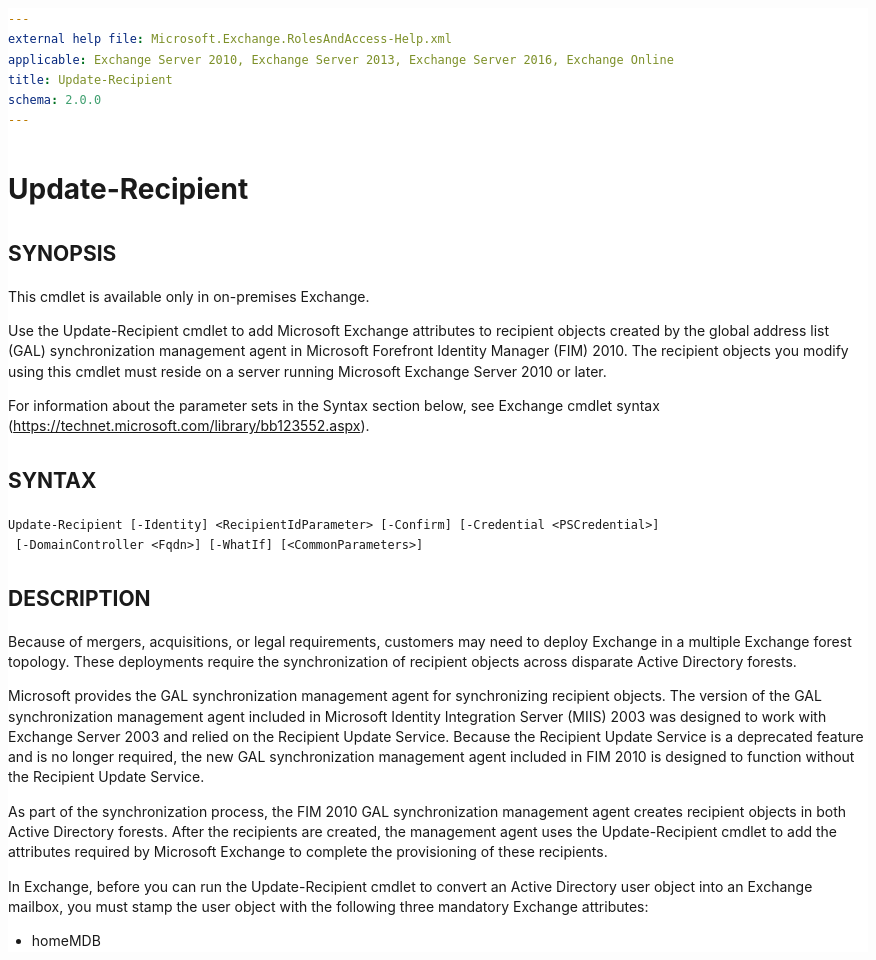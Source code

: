 ```yaml
---
external help file: Microsoft.Exchange.RolesAndAccess-Help.xml
applicable: Exchange Server 2010, Exchange Server 2013, Exchange Server 2016, Exchange Online
title: Update-Recipient
schema: 2.0.0
---
```


# Update-Recipient

## SYNOPSIS
This cmdlet is available only in on-premises Exchange.

Use the Update-Recipient cmdlet to add Microsoft Exchange attributes to recipient objects created by the global address list (GAL) synchronization management agent in Microsoft Forefront Identity Manager (FIM) 2010. The recipient objects you modify using this cmdlet must reside on a server running Microsoft Exchange Server 2010 or later.

For information about the parameter sets in the Syntax section below, see Exchange cmdlet syntax (https://technet.microsoft.com/library/bb123552.aspx).

## SYNTAX

```
Update-Recipient [-Identity] <RecipientIdParameter> [-Confirm] [-Credential <PSCredential>]
 [-DomainController <Fqdn>] [-WhatIf] [<CommonParameters>]
```

## DESCRIPTION
Because of mergers, acquisitions, or legal requirements, customers may need to deploy Exchange in a multiple Exchange forest topology. These deployments require the synchronization of recipient objects across disparate Active Directory forests.

Microsoft provides the GAL synchronization management agent for synchronizing recipient objects. The version of the GAL synchronization management agent included in Microsoft Identity Integration Server (MIIS) 2003 was designed to work with Exchange Server 2003 and relied on the Recipient Update Service. Because the Recipient Update Service is a deprecated feature and is no longer required, the new GAL synchronization management agent included in FIM 2010 is designed to function without the Recipient Update Service.

As part of the synchronization process, the FIM 2010 GAL synchronization management agent creates recipient objects in both Active Directory forests. After the recipients are created, the management agent uses the Update-Recipient cmdlet to add the attributes required by Microsoft Exchange to complete the provisioning of these recipients.

In Exchange, before you can run the Update-Recipient cmdlet to convert an Active Directory user object into an Exchange mailbox, you must stamp the user object with the following three mandatory Exchange attributes:

- homeMDB
